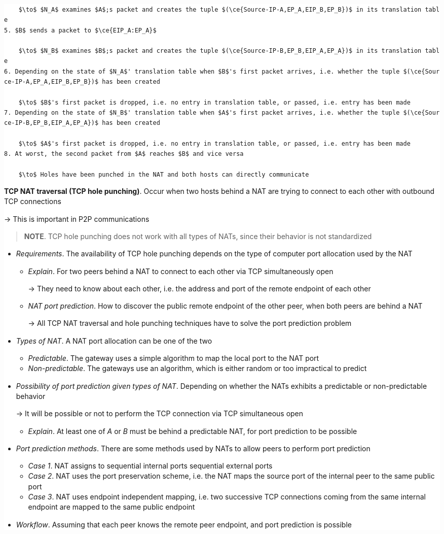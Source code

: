         $\to$ $N_A$ examines $A$;s packet and creates the tuple $(\ce{Source-IP-A,EP_A,EIP_B,EP_B})$ in its translation table
    5. $B$ sends a packet to $\ce{EIP_A:EP_A}$

        $\to$ $N_B$ examines $B$;s packet and creates the tuple $(\ce{Source-IP-B,EP_B,EIP_A,EP_A})$ in its translation table
    6. Depending on the state of $N_A$' translation table when $B$'s first packet arrives, i.e. whether the tuple $(\ce{Source-IP-A,EP_A,EIP_B,EP_B})$ has been created

        $\to$ $B$'s first packet is dropped, i.e. no entry in translation table, or passed, i.e. entry has been made
    7. Depending on the state of $N_B$' translation table when $A$'s first packet arrives, i.e. whether the tuple $(\ce{Source-IP-B,EP_B,EIP_A,EP_A})$ has been created

        $\to$ $A$'s first packet is dropped, i.e. no entry in translation table, or passed, i.e. entry has been made
    8. At worst, the second packet from $A$ reaches $B$ and vice versa

        $\to$ Holes have been punched in the NAT and both hosts can directly communicate

**TCP NAT traversal (TCP hole punching)**. Occur when two hosts behind a NAT are trying to connect to each other with outbound TCP connections

$\to$ This is important in P2P communications

>**NOTE**. TCP hole punching does not work with all types of NATs, since their behavior is not standardized

* *Requirements*. The availability of TCP hole punching depends on the type of computer port allocation used by the NAT
    * *Explain*. For two peers behind a NAT to connect to each other via TCP simultaneously open

        $\to$ They need to know about each other, i.e. the address and port of the remote endpoint of each other
    * *NAT port prediction*. How to discover the public remote endpoint of the other peer, when both peers are behind a NAT

        $\to$ All TCP NAT traversal and hole punching techniques have to solve the port prediction problem
* *Types of NAT*. A NAT port allocation can be one of the two
    * *Predictable*. The gateway uses a simple algorithm to map the local port to the NAT port
    * *Non-predictable*. The gateways use an algorithm, which is either random or too impractical to predict
* *Possibility of port prediction given types of NAT*. Depending on whether the NATs exhibits a predictable or non-predictable behavior

    $\to$ It will be possible or not to perform the TCP connection via TCP simultaneous open
    * *Explain*. At least one of $A$ or $B$ must be behind a predictable NAT, for port prediction to be possible
* *Port prediction methods*. There are some methods used by NATs to allow peers to perform port prediction
    * *Case 1*. NAT assigns to sequential internal ports sequential external ports
    * *Case 2*. NAT uses the port preservation scheme, i.e. the NAT maps the source port of the internal peer to the same public port
    * *Case 3*. NAT uses endpoint independent mapping, i.e. two successive TCP connections coming from the same internal endpoint are mapped to the same public endpoint
* *Workflow*. Assuming that each peer knows the remote peer endpoint, and port prediction is possible
